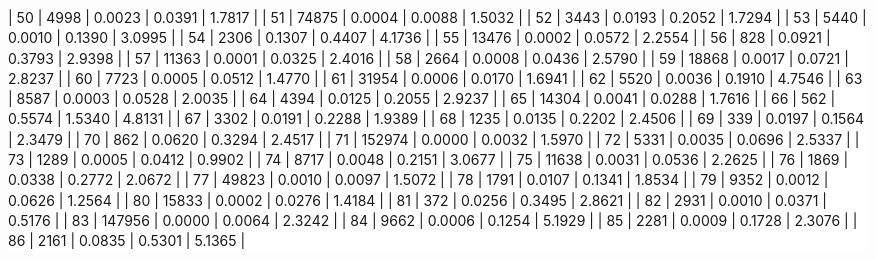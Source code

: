 |    50 |       4998 |       0.0023 |       0.0391 |       1.7817 | 
|    51 |      74875 |       0.0004 |       0.0088 |       1.5032 | 
|    52 |       3443 |       0.0193 |       0.2052 |       1.7294 | 
|    53 |       5440 |       0.0010 |       0.1390 |       3.0995 | 
|    54 |       2306 |       0.1307 |       0.4407 |       4.1736 | 
|    55 |      13476 |       0.0002 |       0.0572 |       2.2554 | 
|    56 |        828 |       0.0921 |       0.3793 |       2.9398 | 
|    57 |      11363 |       0.0001 |       0.0325 |       2.4016 | 
|    58 |       2664 |       0.0008 |       0.0436 |       2.5790 | 
|    59 |      18868 |       0.0017 |       0.0721 |       2.8237 | 
|    60 |       7723 |       0.0005 |       0.0512 |       1.4770 | 
|    61 |      31954 |       0.0006 |       0.0170 |       1.6941 | 
|    62 |       5520 |       0.0036 |       0.1910 |       4.7546 | 
|    63 |       8587 |       0.0003 |       0.0528 |       2.0035 | 
|    64 |       4394 |       0.0125 |       0.2055 |       2.9237 | 
|    65 |      14304 |       0.0041 |       0.0288 |       1.7616 | 
|    66 |        562 |       0.5574 |       1.5340 |       4.8131 | 
|    67 |       3302 |       0.0191 |       0.2288 |       1.9389 | 
|    68 |       1235 |       0.0135 |       0.2202 |       2.4506 | 
|    69 |        339 |       0.0197 |       0.1564 |       2.3479 | 
|    70 |        862 |       0.0620 |       0.3294 |       2.4517 | 
|    71 |     152974 |       0.0000 |       0.0032 |       1.5970 | 
|    72 |       5331 |       0.0035 |       0.0696 |       2.5337 | 
|    73 |       1289 |       0.0005 |       0.0412 |       0.9902 | 
|    74 |       8717 |       0.0048 |       0.2151 |       3.0677 | 
|    75 |      11638 |       0.0031 |       0.0536 |       2.2625 | 
|    76 |       1869 |       0.0338 |       0.2772 |       2.0672 | 
|    77 |      49823 |       0.0010 |       0.0097 |       1.5072 | 
|    78 |       1791 |       0.0107 |       0.1341 |       1.8534 | 
|    79 |       9352 |       0.0012 |       0.0626 |       1.2564 | 
|    80 |      15833 |       0.0002 |       0.0276 |       1.4184 | 
|    81 |        372 |       0.0256 |       0.3495 |       2.8621 | 
|    82 |       2931 |       0.0010 |       0.0371 |       0.5176 | 
|    83 |     147956 |       0.0000 |       0.0064 |       2.3242 | 
|    84 |       9662 |       0.0006 |       0.1254 |       5.1929 | 
|    85 |       2281 |       0.0009 |       0.1728 |       2.3076 | 
|    86 |       2161 |       0.0835 |       0.5301 |       5.1365 | 